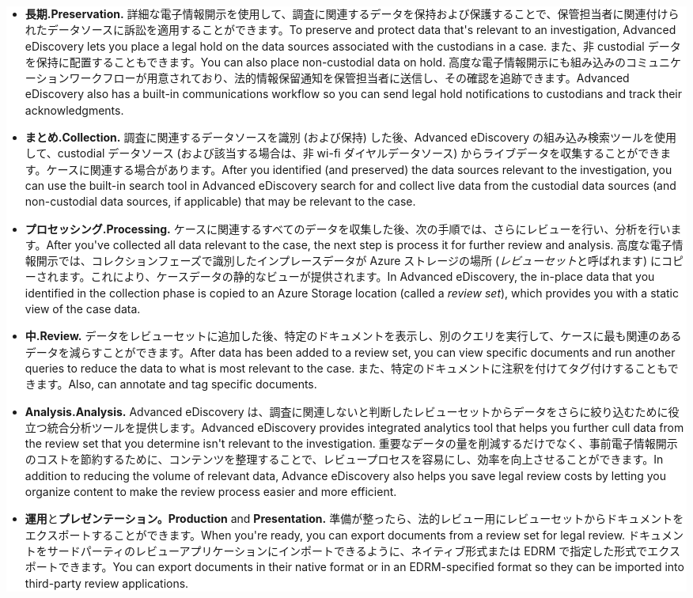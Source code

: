 - <span data-ttu-id="cd5ad-118">**長期.**</span><span class="sxs-lookup"><span data-stu-id="cd5ad-118">**Preservation.**</span></span> <span data-ttu-id="cd5ad-119">詳細な電子情報開示を使用して、調査に関連するデータを保持および保護することで、保管担当者に関連付けられたデータソースに訴訟を適用することができます。</span><span class="sxs-lookup"><span data-stu-id="cd5ad-119">To preserve and protect data that's relevant to an investigation, Advanced eDiscovery lets you place a legal hold on the data sources associated with the custodians in a case.</span></span> <span data-ttu-id="cd5ad-120">また、非 custodial データを保持に配置することもできます。</span><span class="sxs-lookup"><span data-stu-id="cd5ad-120">You can also place non-custodial data on hold.</span></span> <span data-ttu-id="cd5ad-121">高度な電子情報開示にも組み込みのコミュニケーションワークフローが用意されており、法的情報保留通知を保管担当者に送信し、その確認を追跡できます。</span><span class="sxs-lookup"><span data-stu-id="cd5ad-121">Advanced eDiscovery also has a built-in communications workflow so you can send legal hold notifications to custodians and track their acknowledgments.</span></span>

- <span data-ttu-id="cd5ad-122">**まとめ.**</span><span class="sxs-lookup"><span data-stu-id="cd5ad-122">**Collection.**</span></span> <span data-ttu-id="cd5ad-123">調査に関連するデータソースを識別 (および保持) した後、Advanced eDiscovery の組み込み検索ツールを使用して、custodial データソース (および該当する場合は、非 wi-fi ダイヤルデータソース) からライブデータを収集することができます。ケースに関連する場合があります。</span><span class="sxs-lookup"><span data-stu-id="cd5ad-123">After you identified (and preserved) the data sources relevant to the investigation, you can use the built-in search tool in Advanced eDiscovery search for and collect live data from the custodial data sources (and non-custodial data sources, if applicable) that may be relevant to the case.</span></span>

- <span data-ttu-id="cd5ad-124">**プロセッシング.**</span><span class="sxs-lookup"><span data-stu-id="cd5ad-124">**Processing.**</span></span> <span data-ttu-id="cd5ad-125">ケースに関連するすべてのデータを収集した後、次の手順では、さらにレビューを行い、分析を行います。</span><span class="sxs-lookup"><span data-stu-id="cd5ad-125">After you've collected all data relevant to the case, the next step is process it for further review and analysis.</span></span> <span data-ttu-id="cd5ad-126">高度な電子情報開示では、コレクションフェーズで識別したインプレースデータが Azure ストレージの場所 (*レビューセット*と呼ばれます) にコピーされます。これにより、ケースデータの静的なビューが提供されます。</span><span class="sxs-lookup"><span data-stu-id="cd5ad-126">In Advanced eDiscovery, the in-place data that you identified in the collection phase is copied to an Azure Storage location (called a *review set*), which provides you with a static view of the case data.</span></span> 
 
- <span data-ttu-id="cd5ad-127">**中.**</span><span class="sxs-lookup"><span data-stu-id="cd5ad-127">**Review.**</span></span> <span data-ttu-id="cd5ad-128">データをレビューセットに追加した後、特定のドキュメントを表示し、別のクエリを実行して、ケースに最も関連のあるデータを減らすことができます。</span><span class="sxs-lookup"><span data-stu-id="cd5ad-128">After data has been added to a review set, you can view specific documents and run another queries to reduce the data to what is most relevant to the case.</span></span> <span data-ttu-id="cd5ad-129">また、特定のドキュメントに注釈を付けてタグ付けすることもできます。</span><span class="sxs-lookup"><span data-stu-id="cd5ad-129">Also, can annotate and tag specific documents.</span></span>
 
- <span data-ttu-id="cd5ad-130">**Analysis.**</span><span class="sxs-lookup"><span data-stu-id="cd5ad-130">**Analysis.**</span></span> <span data-ttu-id="cd5ad-131">Advanced eDiscovery は、調査に関連しないと判断したレビューセットからデータをさらに絞り込むために役立つ統合分析ツールを提供します。</span><span class="sxs-lookup"><span data-stu-id="cd5ad-131">Advanced eDiscovery provides integrated analytics tool that helps you further cull data from the review set that you determine isn't relevant to the investigation.</span></span> <span data-ttu-id="cd5ad-132">重要なデータの量を削減するだけでなく、事前電子情報開示のコストを節約するために、コンテンツを整理することで、レビュープロセスを容易にし、効率を向上させることができます。</span><span class="sxs-lookup"><span data-stu-id="cd5ad-132">In addition to reducing the volume of relevant data, Advance eDiscovery also helps you save legal review costs by letting you organize content to make the review process easier and more efficient.</span></span>

- <span data-ttu-id="cd5ad-133">**運用**と**プレゼンテーション。**</span><span class="sxs-lookup"><span data-stu-id="cd5ad-133">**Production** and **Presentation.**</span></span> <span data-ttu-id="cd5ad-134">準備が整ったら、法的レビュー用にレビューセットからドキュメントをエクスポートすることができます。</span><span class="sxs-lookup"><span data-stu-id="cd5ad-134">When you're ready, you can export documents from a review set for legal review.</span></span> <span data-ttu-id="cd5ad-135">ドキュメントをサードパーティのレビューアプリケーションにインポートできるように、ネイティブ形式または EDRM で指定した形式でエクスポートできます。</span><span class="sxs-lookup"><span data-stu-id="cd5ad-135">You can export documents in their native format or in an EDRM-specified format so they can be imported into third-party review applications.</span></span>

